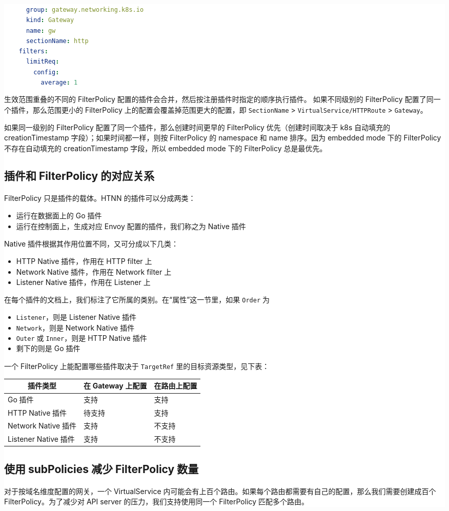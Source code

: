 ```yaml
      group: gateway.networking.k8s.io
      kind: Gateway
      name: gw
      sectionName: http
    filters:
      limitReq:
        config:
          average: 1
```

生效范围重叠的不同的 FilterPolicy 配置的插件会合并，然后按注册插件时指定的顺序执行插件。
如果不同级别的 FilterPolicy 配置了同一个插件，那么范围更小的 FilterPolicy 上的配置会覆盖掉范围更大的配置，即 `SectionName` > `VirtualService/HTTPRoute` > `Gateway`。

如果同一级别的 FilterPolicy 配置了同一个插件，那么创建时间更早的 FilterPolicy 优先（创建时间取决于 k8s 自动填充的 creationTimestamp 字段）；如果时间都一样，则按 FilterPolicy 的 namespace 和 name 排序。因为 embedded mode 下的 FilterPolicy 不存在自动填充的 creationTimestamp 字段，所以 embedded mode 下的 FilterPolicy 总是最优先。

## 插件和 FilterPolicy 的对应关系

FilterPolicy 只是插件的载体。HTNN 的插件可以分成两类：

* 运行在数据面上的 Go 插件
* 运行在控制面上，生成对应 Envoy 配置的插件，我们称之为 Native 插件

Native 插件根据其作用位置不同，又可分成以下几类：

* HTTP Native 插件，作用在 HTTP filter 上
* Network Native 插件，作用在 Network filter 上
* Listener Native 插件，作用在 Listener 上

在每个插件的文档上，我们标注了它所属的类别。在“属性”这一节里，如果 `Order` 为

* `Listener`，则是 Listener Native 插件
* `Network`，则是 Network Native 插件
* `Outer` 或 `Inner`，则是 HTTP Native 插件
* 剩下的则是 Go 插件

一个 FilterPolicy 上能配置哪些插件取决于 `TargetRef` 里的目标资源类型，见下表：

| 插件类型             | 在 Gateway 上配置 | 在路由上配置 |
|----------------------|-------------------|--------------|
| Go 插件              | 支持              | 支持         |
| HTTP Native 插件     | 待支持            | 支持         |
| Network Native 插件  | 支持              | 不支持       |
| Listener Native 插件 | 支持              | 不支持       |

## 使用 subPolicies 减少 FilterPolicy 数量

对于按域名维度配置的网关，一个 VirtualService 内可能会有上百个路由。如果每个路由都需要有自己的配置，那么我们需要创建成百个 FilterPolicy。为了减少对 API server 的压力，我们支持使用同一个 FilterPolicy 匹配多个路由。
